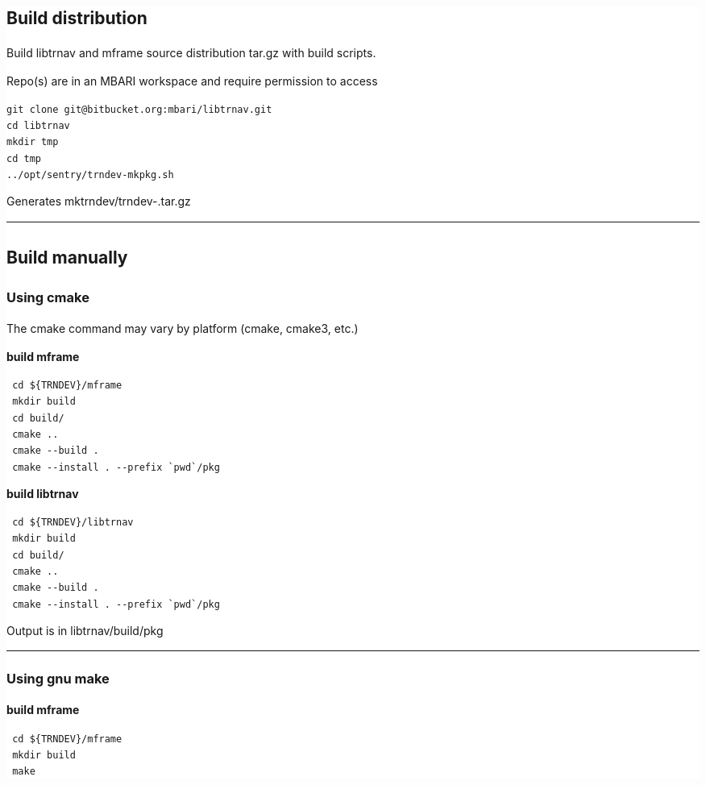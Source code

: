 ## Build distribution

Build libtrnav and mframe source distribution tar.gz with build scripts.  

Repo(s) are in an MBARI workspace
and require permission to access

```
git clone git@bitbucket.org:mbari/libtrnav.git
cd libtrnav
mkdir tmp
cd tmp
../opt/sentry/trndev-mkpkg.sh
```

Generates mktrndev/trndev-<version>.tar.gz

---

## Build manually

### Using cmake

The cmake command may vary by platform (cmake, cmake3, etc.) 

__build mframe__

```
 cd ${TRNDEV}/mframe
 mkdir build
 cd build/
 cmake ..
 cmake --build .
 cmake --install . --prefix `pwd`/pkg
```

__build libtrnav__

```
 cd ${TRNDEV}/libtrnav
 mkdir build
 cd build/
 cmake ..
 cmake --build .
 cmake --install . --prefix `pwd`/pkg
```

Output is in libtrnav/build/pkg

---

### Using gnu make

__build mframe__

```
 cd ${TRNDEV}/mframe
 mkdir build
 make 
```
